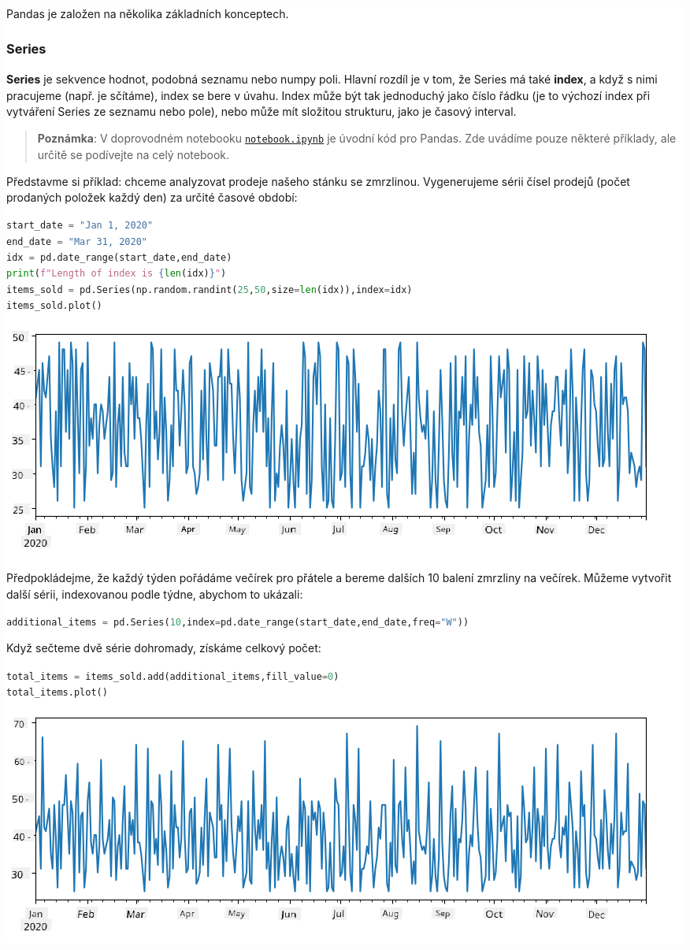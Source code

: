 Pandas je založen na několika základních konceptech.

### Series 

**Series** je sekvence hodnot, podobná seznamu nebo numpy poli. Hlavní rozdíl je v tom, že Series má také **index**, a když s nimi pracujeme (např. je sčítáme), index se bere v úvahu. Index může být tak jednoduchý jako číslo řádku (je to výchozí index při vytváření Series ze seznamu nebo pole), nebo může mít složitou strukturu, jako je časový interval.

> **Poznámka**: V doprovodném notebooku [`notebook.ipynb`](notebook.ipynb) je úvodní kód pro Pandas. Zde uvádíme pouze některé příklady, ale určitě se podívejte na celý notebook.

Představme si příklad: chceme analyzovat prodeje našeho stánku se zmrzlinou. Vygenerujeme sérii čísel prodejů (počet prodaných položek každý den) za určité časové období:

```python
start_date = "Jan 1, 2020"
end_date = "Mar 31, 2020"
idx = pd.date_range(start_date,end_date)
print(f"Length of index is {len(idx)}")
items_sold = pd.Series(np.random.randint(25,50,size=len(idx)),index=idx)
items_sold.plot()
```
![Graf časové řady](../../../../translated_images/timeseries-1.80de678ab1cf727e50e00bcf24009fa2b0a8b90ebc43e34b99a345227d28e467.cs.png)

Předpokládejme, že každý týden pořádáme večírek pro přátele a bereme dalších 10 balení zmrzliny na večírek. Můžeme vytvořit další sérii, indexovanou podle týdne, abychom to ukázali:
```python
additional_items = pd.Series(10,index=pd.date_range(start_date,end_date,freq="W"))
```
Když sečteme dvě série dohromady, získáme celkový počet:
```python
total_items = items_sold.add(additional_items,fill_value=0)
total_items.plot()
```
![Graf časové řady](../../../../translated_images/timeseries-2.aae51d575c55181ceda81ade8c546a2fc2024f9136934386d57b8a189d7570ff.cs.png)
